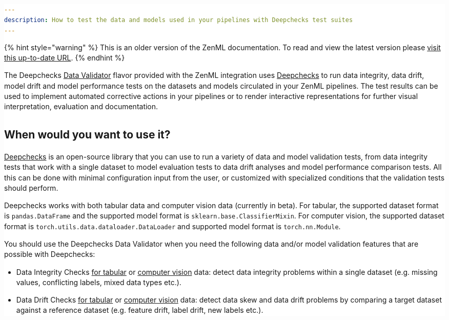 ```yaml
---
description: How to test the data and models used in your pipelines with Deepchecks test suites
---
```


{% hint style="warning" %}
This is an older version of the ZenML documentation. To read and view the latest version please [visit this up-to-date URL](https://docs.zenml.io).
{% endhint %}


The Deepchecks [Data Validator](./data-validators.md) flavor
provided with the ZenML integration uses [Deepchecks](https://deepchecks.com/)
to run data integrity, data drift, model drift and model performance tests
on the datasets and models circulated in your ZenML pipelines. The test results
can be used to implement automated corrective actions in your pipelines or to
render interactive representations for further visual interpretation, evaluation
and documentation.

## When would you want to use it?

[Deepchecks](https://deepchecks.com/) is an open-source library that you can use
to run a variety of data and model validation tests, from data integrity tests
that work with a single dataset to model evaluation tests to data drift analyses
and model performance comparison tests. All this can be done with minimal
configuration input from the user, or customized with specialized conditions
that the validation tests should perform.

Deepchecks works with both tabular data and computer vision data (currently in
beta). For tabular, the supported dataset format is `pandas.DataFrame` and
the supported model format is `sklearn.base.ClassifierMixin`. For computer
vision, the supported dataset format is `torch.utils.data.dataloader.DataLoader`
and supported model format is `torch.nn.Module`.

You should use the Deepchecks Data Validator when you need the following data
and/or model validation features that are possible with Deepchecks:

* Data Integrity Checks [for tabular](https://docs.deepchecks.com/en/stable/checks_gallery/tabular.html#data-integrity)
or [computer vision](https://docs.deepchecks.com/en/stable/checks_gallery/vision.html#data-integrity)
data:
detect data integrity problems within a single dataset (e.g. missing values,
conflicting labels, mixed data types etc.).

* Data Drift Checks [for tabular](https://docs.deepchecks.com/en/stable/checks_gallery/tabular.html#train-test-validation)
or [computer vision](https://docs.deepchecks.com/en/stable/checks_gallery/vision.html#train-test-validation)
data:
detect data skew and data drift problems by comparing a target dataset against a
reference dataset (e.g. feature drift, label drift, new labels etc.).
